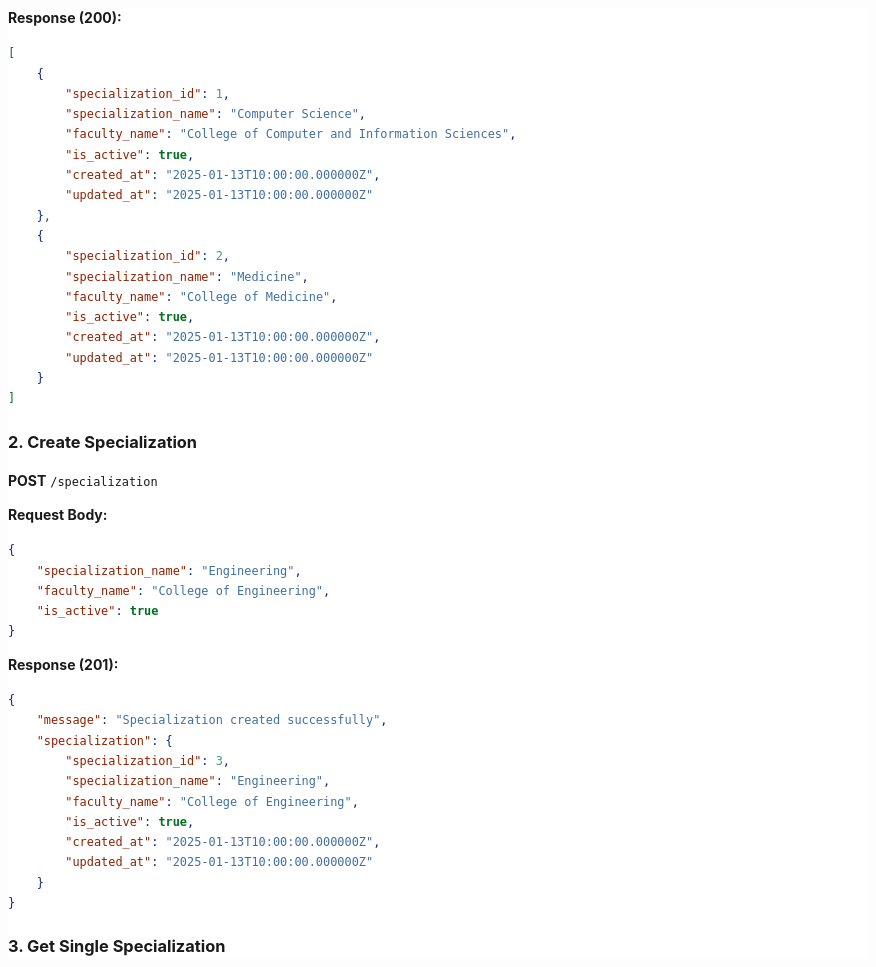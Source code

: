 **Response (200):**

```json
[
    {
        "specialization_id": 1,
        "specialization_name": "Computer Science",
        "faculty_name": "College of Computer and Information Sciences",
        "is_active": true,
        "created_at": "2025-01-13T10:00:00.000000Z",
        "updated_at": "2025-01-13T10:00:00.000000Z"
    },
    {
        "specialization_id": 2,
        "specialization_name": "Medicine",
        "faculty_name": "College of Medicine",
        "is_active": true,
        "created_at": "2025-01-13T10:00:00.000000Z",
        "updated_at": "2025-01-13T10:00:00.000000Z"
    }
]
```

### 2. Create Specialization

**POST** `/specialization`

**Request Body:**

```json
{
    "specialization_name": "Engineering",
    "faculty_name": "College of Engineering",
    "is_active": true
}
```

**Response (201):**

```json
{
    "message": "Specialization created successfully",
    "specialization": {
        "specialization_id": 3,
        "specialization_name": "Engineering",
        "faculty_name": "College of Engineering",
        "is_active": true,
        "created_at": "2025-01-13T10:00:00.000000Z",
        "updated_at": "2025-01-13T10:00:00.000000Z"
    }
}
```

### 3. Get Single Specialization
